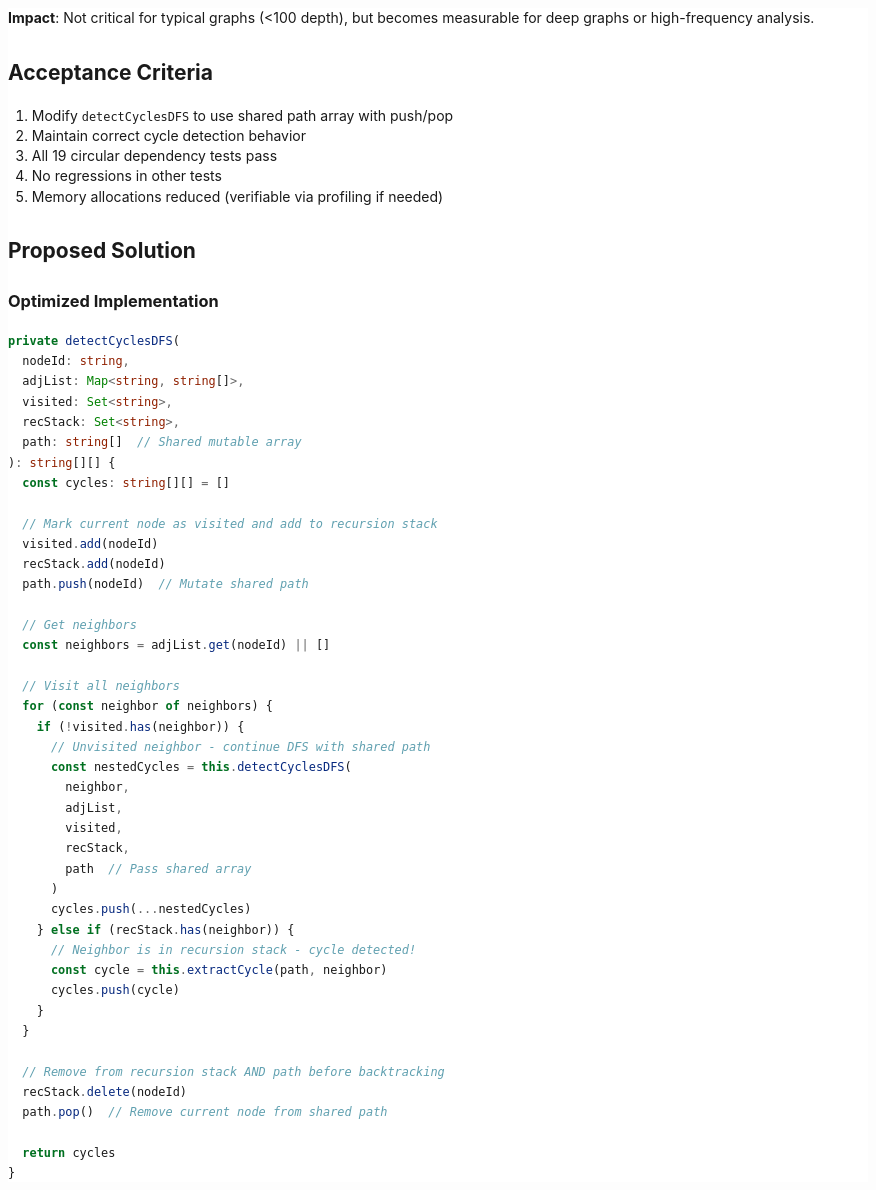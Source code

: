 **Impact**: Not critical for typical graphs (<100 depth), but becomes measurable for deep graphs or high-frequency analysis.

## Acceptance Criteria

1. Modify `detectCyclesDFS` to use shared path array with push/pop
2. Maintain correct cycle detection behavior
3. All 19 circular dependency tests pass
4. No regressions in other tests
5. Memory allocations reduced (verifiable via profiling if needed)

## Proposed Solution

### Optimized Implementation

```typescript
private detectCyclesDFS(
  nodeId: string,
  adjList: Map<string, string[]>,
  visited: Set<string>,
  recStack: Set<string>,
  path: string[]  // Shared mutable array
): string[][] {
  const cycles: string[][] = []

  // Mark current node as visited and add to recursion stack
  visited.add(nodeId)
  recStack.add(nodeId)
  path.push(nodeId)  // Mutate shared path

  // Get neighbors
  const neighbors = adjList.get(nodeId) || []

  // Visit all neighbors
  for (const neighbor of neighbors) {
    if (!visited.has(neighbor)) {
      // Unvisited neighbor - continue DFS with shared path
      const nestedCycles = this.detectCyclesDFS(
        neighbor,
        adjList,
        visited,
        recStack,
        path  // Pass shared array
      )
      cycles.push(...nestedCycles)
    } else if (recStack.has(neighbor)) {
      // Neighbor is in recursion stack - cycle detected!
      const cycle = this.extractCycle(path, neighbor)
      cycles.push(cycle)
    }
  }

  // Remove from recursion stack AND path before backtracking
  recStack.delete(nodeId)
  path.pop()  // Remove current node from shared path

  return cycles
}
```
